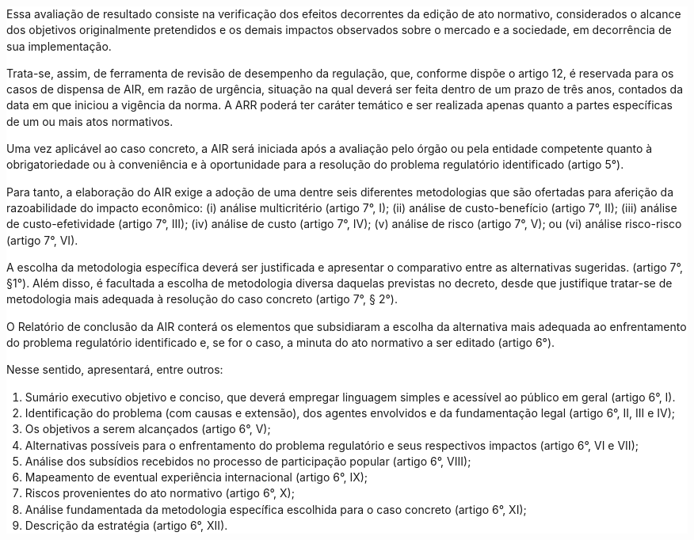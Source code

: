 Essa avaliação de resultado consiste na verificação dos efeitos decorrentes da edição de ato normativo,
considerados o alcance dos objetivos originalmente pretendidos e os demais impactos observados sobre o
mercado e a sociedade, em decorrência de sua implementação.

Trata-se, assim, de ferramenta de revisão de desempenho da regulação, que, conforme dispõe o artigo
12, é reservada para os casos de dispensa de AIR, em razão de urgência, situação na qual deverá ser feita
dentro de um prazo de três anos, contados da data em que iniciou a vigência da norma.
A ARR poderá ter caráter temático e ser realizada apenas quanto a partes específicas de um ou mais atos
normativos.

Uma vez aplicável ao caso concreto, a AIR será iniciada após a avaliação pelo órgão ou pela entidade
competente quanto à obrigatoriedade ou à conveniência e à oportunidade para a resolução do problema
regulatório identificado (artigo 5°).

Para tanto, a elaboração do AIR exige a adoção de uma dentre seis diferentes metodologias que são
ofertadas para aferição da razoabilidade do impacto econômico: (i) análise multicritério (artigo 7°, I); (ii)
análise de custo-benefício (artigo 7°, II); (iii) análise de custo-efetividade (artigo 7°, III); (iv) análise de custo
(artigo 7°, IV); (v) análise de risco (artigo 7°, V); ou (vi) análise risco-risco (artigo 7°, VI).

A escolha da metodologia específica deverá ser justificada e apresentar o comparativo entre as alternativas
sugeridas. (artigo 7°, §1°). Além disso, é facultada a escolha de metodologia diversa daquelas previstas
no decreto, desde que justifique tratar-se de metodologia mais adequada à resolução do caso concreto
(artigo 7°, § 2°).

O Relatório de conclusão da AIR conterá os elementos que subsidiaram a escolha da alternativa mais
adequada ao enfrentamento do problema regulatório identificado e, se for o caso, a minuta do ato normativo
a ser editado (artigo 6°).

Nesse sentido, apresentará, entre outros:

1. Sumário executivo objetivo e conciso, que deverá empregar linguagem simples e acessível ao público
em geral (artigo 6°, I).
2. Identificação do problema (com causas e extensão), dos agentes envolvidos e da fundamentação legal
(artigo 6°, II, III e IV);
3. Os objetivos a serem alcançados (artigo 6°, V);
4. Alternativas possíveis para o enfrentamento do problema regulatório e seus respectivos impactos
(artigo 6°, VI e VII);
5. Análise dos subsídios recebidos no processo de participação popular (artigo 6°, VIII);
6. Mapeamento de eventual experiência internacional (artigo 6°, IX);
7. Riscos provenientes do ato normativo (artigo 6°, X);
8. Análise fundamentada da metodologia específica escolhida para o caso concreto (artigo 6°, XI);
9. Descrição da estratégia (artigo 6°, XII).
